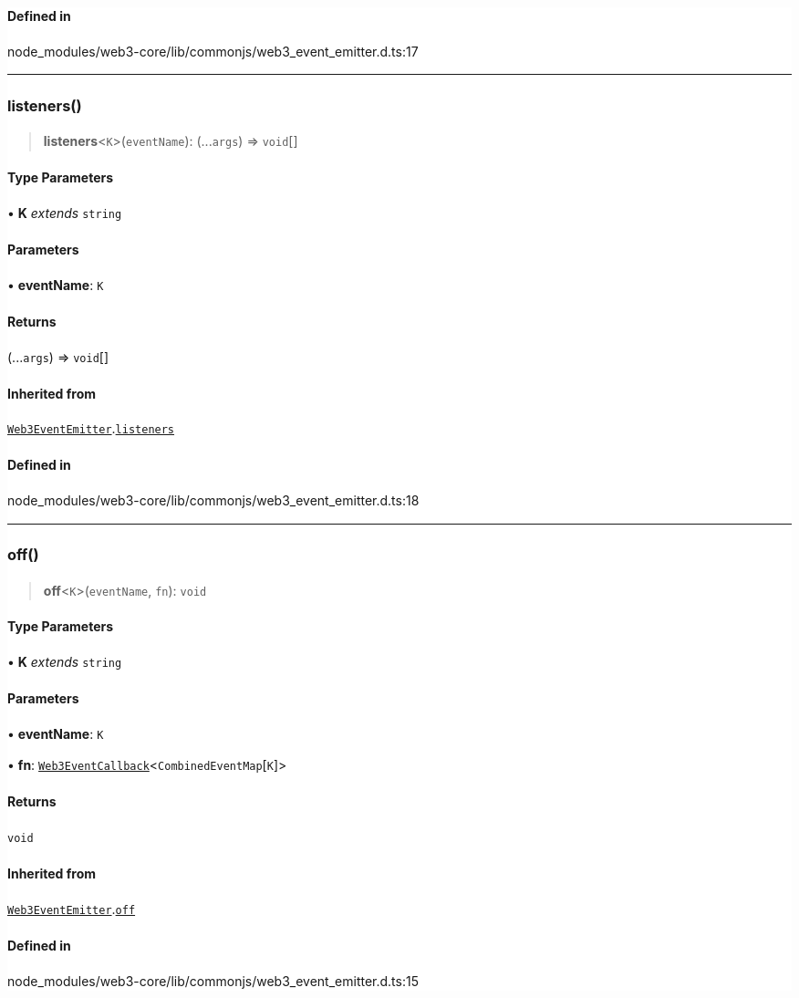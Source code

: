 #### Defined in

node\_modules/web3-core/lib/commonjs/web3\_event\_emitter.d.ts:17

***

### listeners()

> **listeners**\<`K`\>(`eventName`): (...`args`) => `void`[]

#### Type Parameters

• **K** *extends* `string`

#### Parameters

• **eventName**: `K`

#### Returns

(...`args`) => `void`[]

#### Inherited from

[`Web3EventEmitter`](Web3EventEmitter.md).[`listeners`](Web3EventEmitter.md#listeners)

#### Defined in

node\_modules/web3-core/lib/commonjs/web3\_event\_emitter.d.ts:18

***

### off()

> **off**\<`K`\>(`eventName`, `fn`): `void`

#### Type Parameters

• **K** *extends* `string`

#### Parameters

• **eventName**: `K`

• **fn**: [`Web3EventCallback`](../type-aliases/Web3EventCallback.md)\<`CombinedEventMap`\[`K`\]\>

#### Returns

`void`

#### Inherited from

[`Web3EventEmitter`](Web3EventEmitter.md).[`off`](Web3EventEmitter.md#off)

#### Defined in

node\_modules/web3-core/lib/commonjs/web3\_event\_emitter.d.ts:15
